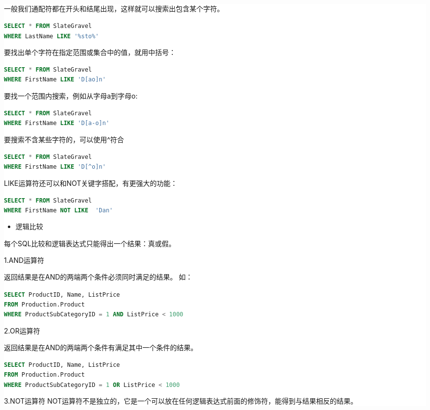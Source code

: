 一般我们通配符都在开头和结尾出现，这样就可以搜索出包含某个字符。

```SQL
SELECT * FROM SlateGravel
WHERE LastName LIKE '%sto%'
```

要找出单个字符在指定范围或集合中的值，就用中括号：

```SQL
SELECT * FROM SlateGravel
WHERE FirstName LIKE 'D[ao]n'
```

要找一个范围内搜索，例如从字母a到字母o:
```SQL
SELECT * FROM SlateGravel
WHERE FirstName LIKE 'D[a-o]n'
```

要搜索不含某些字符的，可以使用^符合
```SQL
SELECT * FROM SlateGravel
WHERE FirstName LIKE 'D[^o]n'
```

LIKE运算符还可以和NOT关键字搭配，有更强大的功能：

```SQL
SELECT * FROM SlateGravel
WHERE FirstName NOT LIKE  'Dan'
```

* 逻辑比较

每个SQL比较和逻辑表达式只能得出一个结果：真或假。

1.AND运算符

返回结果是在AND的两端两个条件必须同时满足的结果。
如：

```SQL
SELECT ProductID, Name, ListPrice
FROM Production.Product 
WHERE ProductSubCategoryID = 1 AND ListPrice < 1000
```

2.OR运算符

返回结果是在AND的两端两个条件有满足其中一个条件的结果。

```SQL
SELECT ProductID, Name, ListPrice
FROM Production.Product 
WHERE ProductSubCategoryID = 1 OR ListPrice < 1000
```

3.NOT运算符
NOT运算符不是独立的，它是一个可以放在任何逻辑表达式前面的修饰符，能得到与结果相反的结果。

